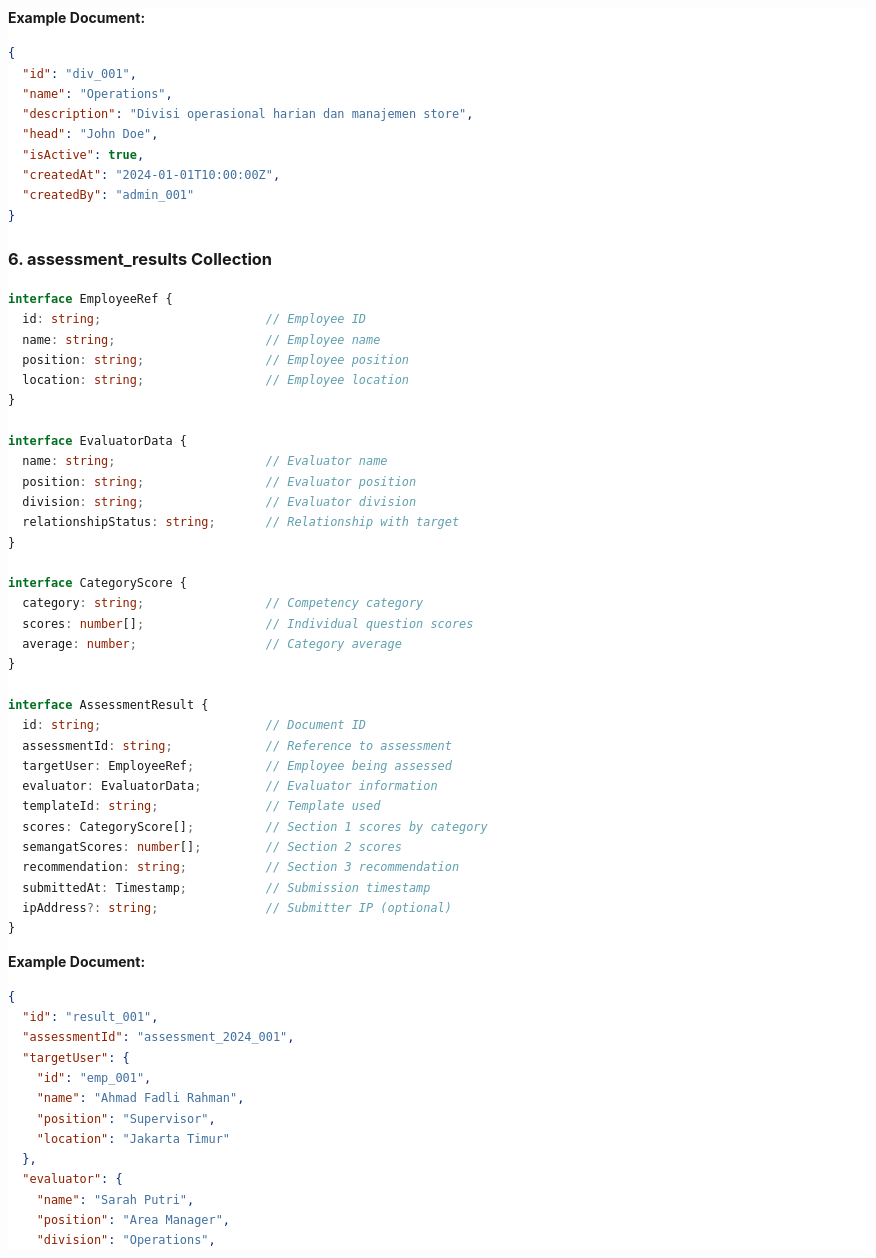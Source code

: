 **Example Document:**
```json
{
  "id": "div_001",
  "name": "Operations",
  "description": "Divisi operasional harian dan manajemen store",
  "head": "John Doe",
  "isActive": true,
  "createdAt": "2024-01-01T10:00:00Z",
  "createdBy": "admin_001"
}
```

### 6. **assessment_results** Collection

```typescript
interface EmployeeRef {
  id: string;                       // Employee ID
  name: string;                     // Employee name
  position: string;                 // Employee position
  location: string;                 // Employee location
}

interface EvaluatorData {
  name: string;                     // Evaluator name
  position: string;                 // Evaluator position
  division: string;                 // Evaluator division
  relationshipStatus: string;       // Relationship with target
}

interface CategoryScore {
  category: string;                 // Competency category
  scores: number[];                 // Individual question scores
  average: number;                  // Category average
}

interface AssessmentResult {
  id: string;                       // Document ID
  assessmentId: string;             // Reference to assessment
  targetUser: EmployeeRef;          // Employee being assessed
  evaluator: EvaluatorData;         // Evaluator information
  templateId: string;               // Template used
  scores: CategoryScore[];          // Section 1 scores by category
  semangatScores: number[];         // Section 2 scores
  recommendation: string;           // Section 3 recommendation
  submittedAt: Timestamp;           // Submission timestamp
  ipAddress?: string;               // Submitter IP (optional)
}
```

**Example Document:**
```json
{
  "id": "result_001",
  "assessmentId": "assessment_2024_001",
  "targetUser": {
    "id": "emp_001",
    "name": "Ahmad Fadli Rahman",
    "position": "Supervisor",
    "location": "Jakarta Timur"
  },
  "evaluator": {
    "name": "Sarah Putri",
    "position": "Area Manager",
    "division": "Operations",
```
